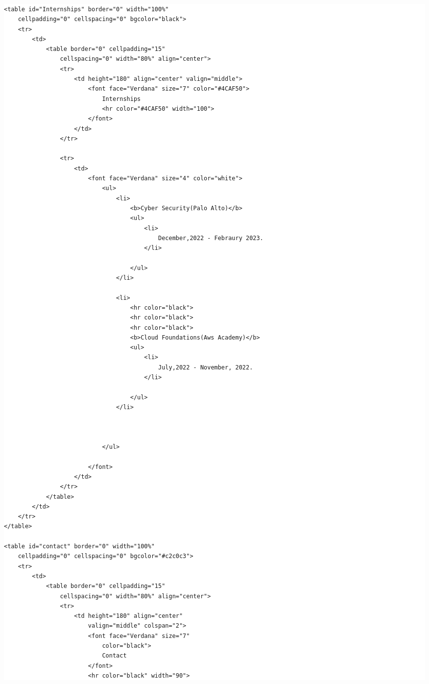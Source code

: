     <table id="Internships" border="0" width="100%"
        cellpadding="0" cellspacing="0" bgcolor="black">
        <tr>
            <td>
                <table border="0" cellpadding="15"
                    cellspacing="0" width="80%" align="center">
                    <tr>
                        <td height="180" align="center" valign="middle">
                            <font face="Verdana" size="7" color="#4CAF50">
                                Internships
                                <hr color="#4CAF50" width="100">
                            </font>
                        </td>
                    </tr>
 
                    <tr>
                        <td>
                            <font face="Verdana" size="4" color="white">
                                <ul>
                                    <li>
                                        <b>Cyber Security(Palo Alto)</b>
                                        <ul>
                                            <li>
                                                December,2022 - Febraury 2023.
                                            </li>
                                            
                                        </ul>
                                    </li>
 
                                    <li>
                                        <hr color="black">
                                        <hr color="black">
                                        <hr color="black">
                                        <b>Cloud Foundations(Aws Academy)</b>
                                        <ul>
                                            <li>
                                                July,2022 - November, 2022.
                                            </li>
                                            
                                        </ul>
                                    </li>
 
                                    
 
                                </ul>
 
                            </font>
                        </td>
                    </tr>
                </table>
            </td>
        </tr>
    </table>
    
    <table id="contact" border="0" width="100%"
        cellpadding="0" cellspacing="0" bgcolor="#c2c0c3">
        <tr>
            <td>
                <table border="0" cellpadding="15"
                    cellspacing="0" width="80%" align="center">
                    <tr>
                        <td height="180" align="center"
                            valign="middle" colspan="2">
                            <font face="Verdana" size="7"
                                color="black">
                                Contact
                            </font>
                            <hr color="black" width="90">